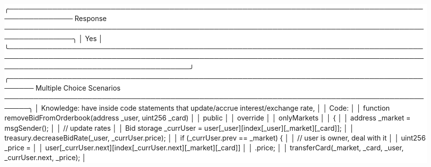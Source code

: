 ╭─────────────────────────────────────────────────────────────────────────────────────────────────── Response ────────────────────────────────────────────────────────────────────────────────────────────────────╮
│ Yes                                                                                                                                                                                                             │
╰─────────────────────────────────────────────────────────────────────────────────────────────────────────────────────────────────────────────────────────────────────────────────────────────────────────────────╯
╭─────────────────────────────────────────────────────────────────────────────────────────── Multiple Choice Scenarios ───────────────────────────────────────────────────────────────────────────────────────────╮
│ Knowledge: have inside code statements that update/accrue interest/exchange rate,                                                                                                                               │
│ Code:                                                                                                                                                                                                           │
│     function removeBidFromOrderbook(address _user, uint256 _card)                                                                                                                                               │
│         public                                                                                                                                                                                                  │
│         override                                                                                                                                                                                                │
│         onlyMarkets                                                                                                                                                                                             │
│     {                                                                                                                                                                                                           │
│         address _market = msgSender();                                                                                                                                                                          │
│         // update rates                                                                                                                                                                                         │
│         Bid storage _currUser = user[_user][index[_user][_market][_card]];                                                                                                                                      │
│         treasury.decreaseBidRate(_user, _currUser.price);                                                                                                                                                       │
│         if (_currUser.prev == _market) {                                                                                                                                                                        │
│             // user is owner, deal with it                                                                                                                                                                      │
│             uint256 _price =                                                                                                                                                                                    │
│                 user[_currUser.next][index[_currUser.next][_market][_card]]                                                                                                                                     │
│                     .price;                                                                                                                                                                                     │
│             transferCard(_market, _card, _user, _currUser.next, _price);                                                                                                                                        │